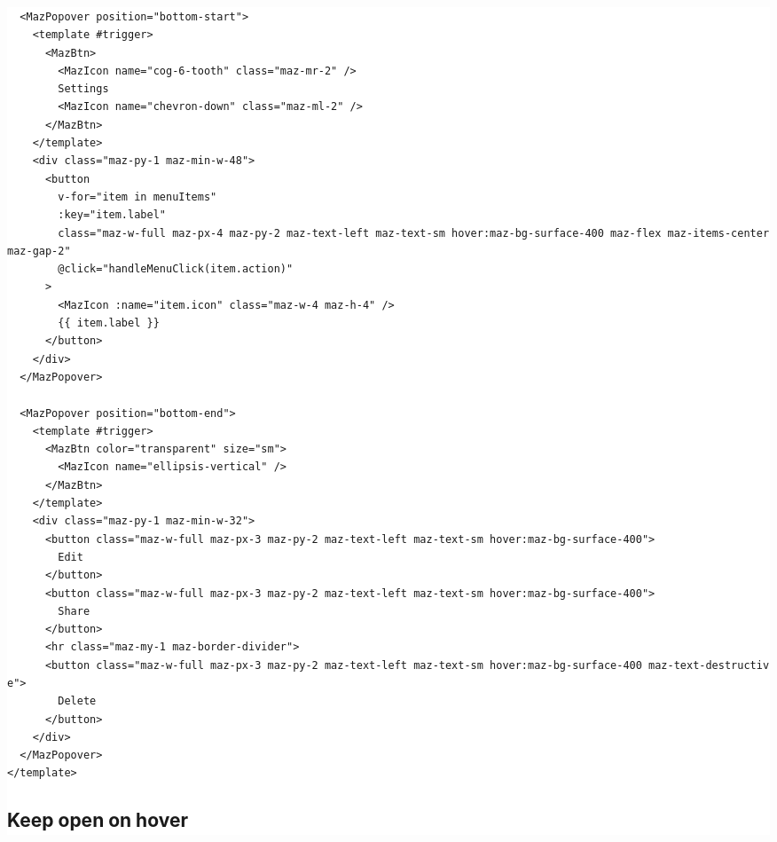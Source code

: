 ```vue
  <MazPopover position="bottom-start">
    <template #trigger>
      <MazBtn>
        <MazIcon name="cog-6-tooth" class="maz-mr-2" />
        Settings
        <MazIcon name="chevron-down" class="maz-ml-2" />
      </MazBtn>
    </template>
    <div class="maz-py-1 maz-min-w-48">
      <button
        v-for="item in menuItems"
        :key="item.label"
        class="maz-w-full maz-px-4 maz-py-2 maz-text-left maz-text-sm hover:maz-bg-surface-400 maz-flex maz-items-center maz-gap-2"
        @click="handleMenuClick(item.action)"
      >
        <MazIcon :name="item.icon" class="maz-w-4 maz-h-4" />
        {{ item.label }}
      </button>
    </div>
  </MazPopover>

  <MazPopover position="bottom-end">
    <template #trigger>
      <MazBtn color="transparent" size="sm">
        <MazIcon name="ellipsis-vertical" />
      </MazBtn>
    </template>
    <div class="maz-py-1 maz-min-w-32">
      <button class="maz-w-full maz-px-3 maz-py-2 maz-text-left maz-text-sm hover:maz-bg-surface-400">
        Edit
      </button>
      <button class="maz-w-full maz-px-3 maz-py-2 maz-text-left maz-text-sm hover:maz-bg-surface-400">
        Share
      </button>
      <hr class="maz-my-1 maz-border-divider">
      <button class="maz-w-full maz-px-3 maz-py-2 maz-text-left maz-text-sm hover:maz-bg-surface-400 maz-text-destructive">
        Delete
      </button>
    </div>
  </MazPopover>
</template>
```

  </template>
</ComponentDemo>

## Keep open on hover

